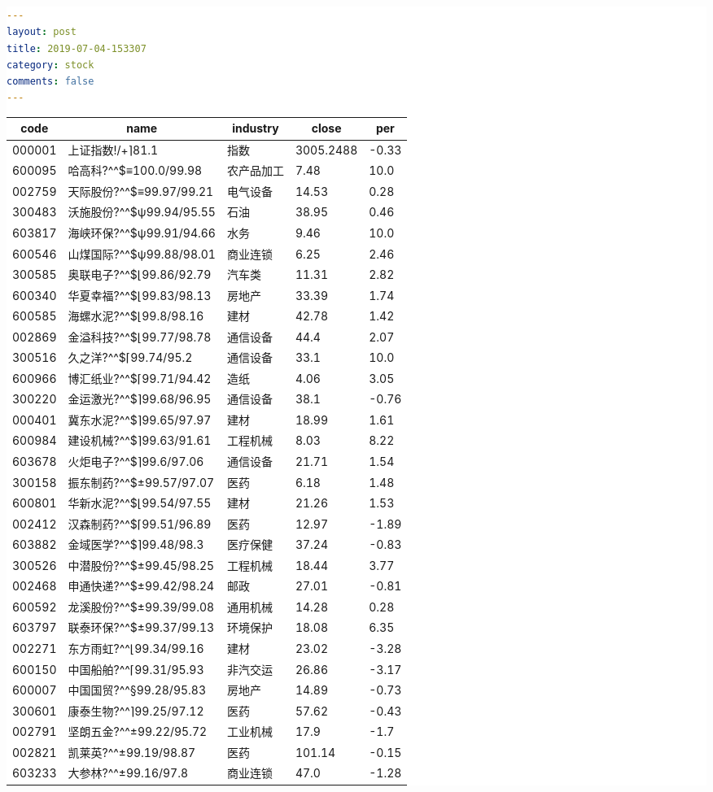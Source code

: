 ```yaml
---
layout: post
title: 2019-07-04-153307
category: stock
comments: false
---
```

| code   |           name           |  industry  |   close   |  per   |
|--------|--------------------------|------------|-----------|--------|
| 000001 |     上证指数!/+⌉81.1     |    指数    | 3005.2488 | -0.33  |
| 600095 |  哈高科?^^$≡100.0/99.98  | 农产品加工 |    7.48   |  10.0  |
| 002759 | 天际股份?^^$≡99.97/99.21 |  电气设备  |   14.53   |  0.28  |
| 300483 | 沃施股份?^^$ψ99.94/95.55 |    石油    |   38.95   |  0.46  |
| 603817 | 海峡环保?^^$ψ99.91/94.66 |    水务    |    9.46   |  10.0  |
| 600546 | 山煤国际?^^$ψ99.88/98.01 |  商业连锁  |    6.25   |  2.46  |
| 300585 | 奥联电子?^^$⌊99.86/92.79 |   汽车类   |   11.31   |  2.82  |
| 600340 | 华夏幸福?^^$⌊99.83/98.13 |   房地产   |   33.39   |  1.74  |
| 600585 | 海螺水泥?^^$⌊99.8/98.16  |    建材    |   42.78   |  1.42  |
| 002869 | 金溢科技?^^$⌊99.77/98.78 |  通信设备  |    44.4   |  2.07  |
| 300516 |  久之洋?^^$⌈99.74/95.2   |  通信设备  |    33.1   |  10.0  |
| 600966 | 博汇纸业?^^$⌈99.71/94.42 |    造纸    |    4.06   |  3.05  |
| 300220 | 金运激光?^^$⌉99.68/96.95 |  通信设备  |    38.1   | -0.76  |
| 000401 | 冀东水泥?^^$⌉99.65/97.97 |    建材    |   18.99   |  1.61  |
| 600984 | 建设机械?^^$⌉99.63/91.61 |  工程机械  |    8.03   |  8.22  |
| 603678 | 火炬电子?^^$⌉99.6/97.06  |  通信设备  |   21.71   |  1.54  |
| 300158 | 振东制药?^^$±99.57/97.07 |    医药    |    6.18   |  1.48  |
| 600801 | 华新水泥?^^$⌊99.54/97.55 |    建材    |   21.26   |  1.53  |
| 002412 | 汉森制药?^^$⌈99.51/96.89 |    医药    |   12.97   | -1.89  |
| 603882 | 金域医学?^^$⌉99.48/98.3  |  医疗保健  |   37.24   | -0.83  |
| 300526 | 中潜股份?^^$±99.45/98.25 |  工程机械  |   18.44   |  3.77  |
| 002468 | 申通快递?^^$±99.42/98.24 |    邮政    |   27.01   | -0.81  |
| 600592 | 龙溪股份?^^$±99.39/99.08 |  通用机械  |   14.28   |  0.28  |
| 603797 | 联泰环保?^^$±99.37/99.13 |  环境保护  |   18.08   |  6.35  |
| 002271 | 东方雨虹?^^⌊99.34/99.16  |    建材    |   23.02   | -3.28  |
| 600150 | 中国船舶?^^⌈99.31/95.93  |  非汽交运  |   26.86   | -3.17  |
| 600007 | 中国国贸?^^§99.28/95.83  |   房地产   |   14.89   | -0.73  |
| 300601 | 康泰生物?^^⌉99.25/97.12  |    医药    |   57.62   | -0.43  |
| 002791 | 坚朗五金?^^±99.22/95.72  |  工业机械  |    17.9   |  -1.7  |
| 002821 |  凯莱英?^^±99.19/98.87   |    医药    |   101.14  | -0.15  |
| 603233 |   大参林?^^±99.16/97.8   |  商业连锁  |    47.0   | -1.28  |